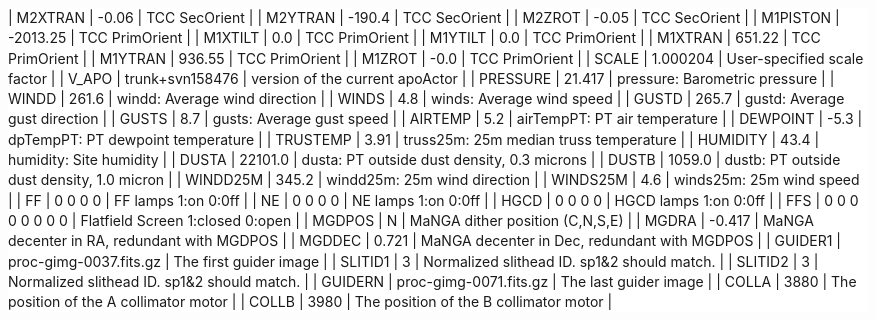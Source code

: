 | M2XTRAN | -0.06 | TCC SecOrient |
| M2YTRAN | -190.4 | TCC SecOrient |
| M2ZROT | -0.05 | TCC SecOrient |
| M1PISTON | -2013.25 | TCC PrimOrient |
| M1XTILT | 0.0 | TCC PrimOrient |
| M1YTILT | 0.0 | TCC PrimOrient |
| M1XTRAN | 651.22 | TCC PrimOrient |
| M1YTRAN | 936.55 | TCC PrimOrient |
| M1ZROT | -0.0 | TCC PrimOrient |
| SCALE | 1.000204 | User-specified scale factor |
| V_APO | trunk+svn158476 | version of the current apoActor |
| PRESSURE | 21.417 | pressure: Barometric pressure |
| WINDD | 261.6 | windd: Average wind direction |
| WINDS | 4.8 | winds: Average wind speed |
| GUSTD | 265.7 | gustd: Average gust direction |
| GUSTS | 8.7 | gusts: Average gust speed |
| AIRTEMP | 5.2 | airTempPT: PT air temperature |
| DEWPOINT | -5.3 | dpTempPT: PT dewpoint temperature |
| TRUSTEMP | 3.91 | truss25m: 25m median truss temperature |
| HUMIDITY | 43.4 | humidity: Site humidity |
| DUSTA | 22101.0 | dusta: PT outside dust density, 0.3 microns |
| DUSTB | 1059.0 | dustb: PT outside dust density, 1.0 micron |
| WINDD25M | 345.2 | windd25m: 25m wind direction |
| WINDS25M | 4.6 | winds25m: 25m wind speed |
| FF | 0 0 0 0 | FF lamps 1:on 0:0ff |
| NE | 0 0 0 0 | NE lamps 1:on 0:0ff |
| HGCD | 0 0 0 0 | HGCD lamps 1:on 0:0ff |
| FFS | 0 0 0 0 0 0 0 0 | Flatfield Screen 1:closed 0:open |
| MGDPOS | N | MaNGA dither position (C,N,S,E) |
| MGDRA | -0.417 | MaNGA decenter in RA, redundant with MGDPOS |
| MGDDEC | 0.721 | MaNGA decenter in Dec, redundant with MGDPOS |
| GUIDER1 | proc-gimg-0037.fits.gz | The first guider image |
| SLITID1 | 3 | Normalized slithead ID. sp1&2 should match. |
| SLITID2 | 3 | Normalized slithead ID. sp1&2 should match. |
| GUIDERN | proc-gimg-0071.fits.gz | The last guider image |
| COLLA | 3880 | The position of the A collimator motor |
| COLLB | 3980 | The position of the B collimator motor |